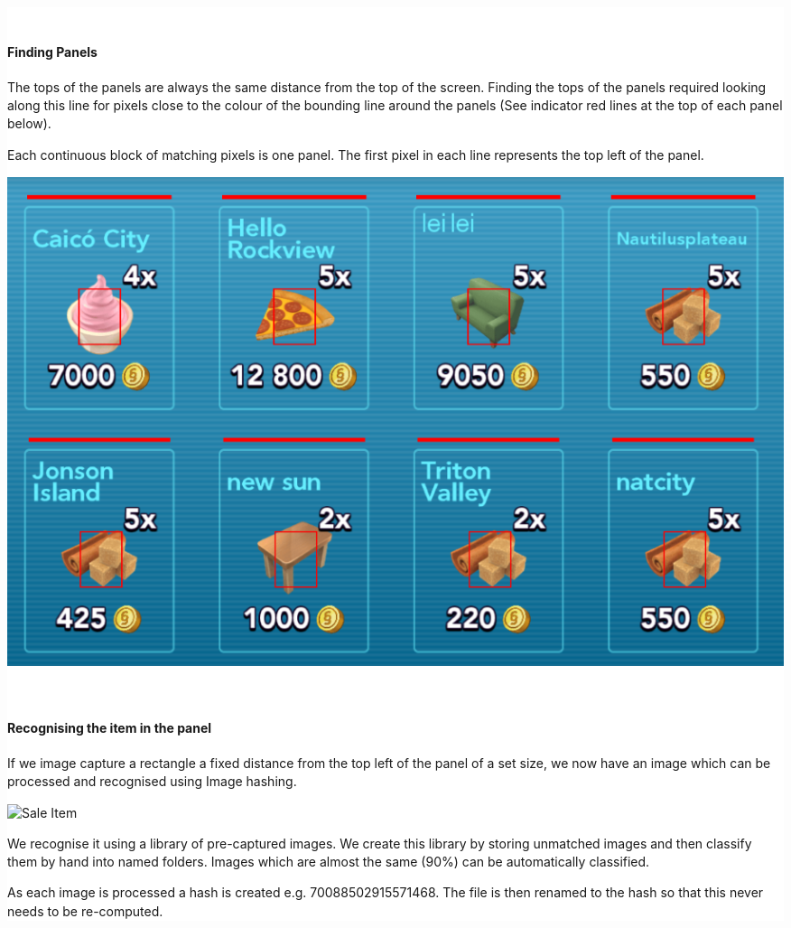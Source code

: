 <br/>

#### Finding Panels

The tops of the panels are always the same distance from the top of the screen. 
Finding the tops of the panels required looking along this line for pixels close to the colour of the bounding line around the panels (See indicator red lines at the top of each panel below).

Each continuous block of matching pixels is one panel. The first pixel in each line represents the top left of the panel. 

![Panels](/post/img/SB2_2_Global_Trade.png)

<br/>

#### Recognising the item in the panel

If we image capture a rectangle a fixed distance from the top left of the panel of a set size, we now have an image which can be processed and recognised using Image hashing.

![Sale Item](/post/img/SB2_3_Panel.png)

We recognise it using a library of pre-captured images. We create this library by storing unmatched images and then classify them by hand into named folders. Images which are almost the same (90%) can be automatically classified.

As each image is processed  a hash is created e.g. 70088502915571468. The file is then renamed to the hash so that this never needs to be re-computed.
